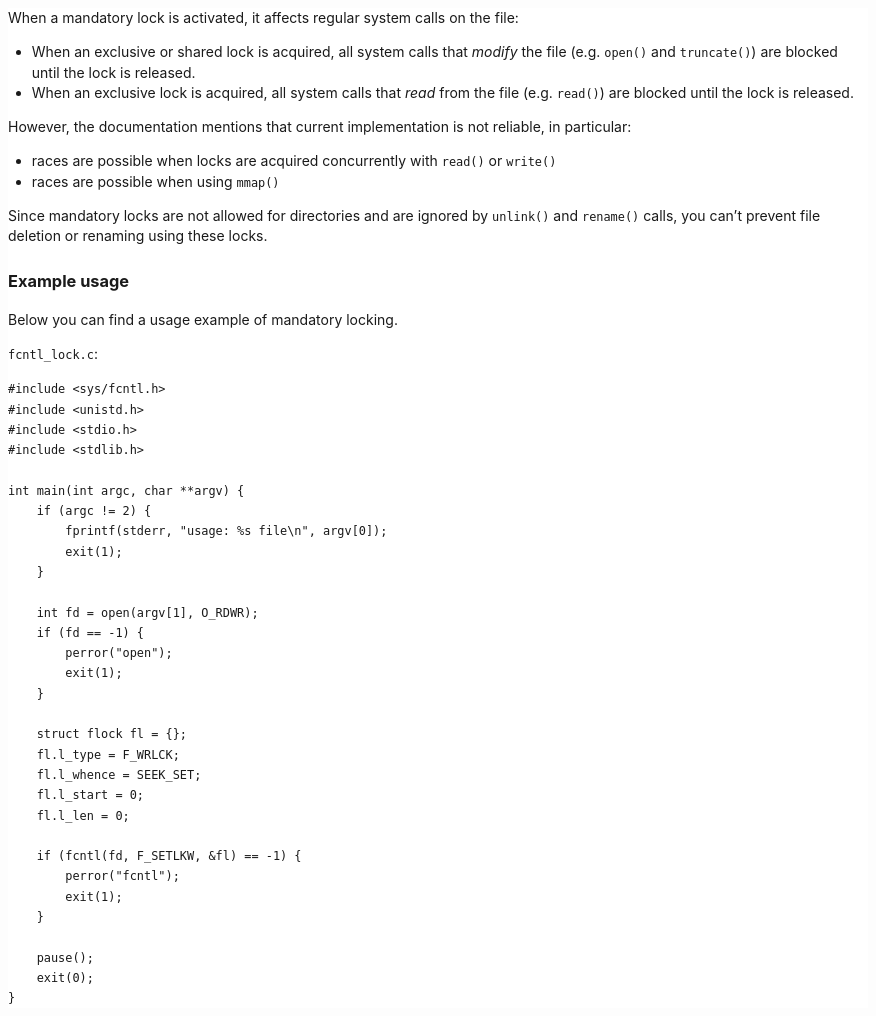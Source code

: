 When a mandatory lock is activated, it affects regular system calls on the file:

- When an exclusive or shared lock is acquired, all system calls that _modify_
  the file (e.g. `open()` and `truncate()`) are blocked until the lock is
  released.
- When an exclusive lock is acquired, all system calls that _read_ from the file
  (e.g. `read()`) are blocked until the lock is released.

However, the documentation mentions that current implementation is not reliable,
in particular:

- races are possible when locks are acquired concurrently with `read()` or
  `write()`
- races are possible when using `mmap()`

Since mandatory locks are not allowed for directories and are ignored by
`unlink()` and `rename()` calls, you can’t prevent file deletion or renaming
using these locks.

### [](https://gavv.net/articles/file-locks/#example-usage)Example usage

Below you can find a usage example of mandatory locking.

`fcntl_lock.c`:

```
#include <sys/fcntl.h>
#include <unistd.h>
#include <stdio.h>
#include <stdlib.h>

int main(int argc, char **argv) {
    if (argc != 2) {
        fprintf(stderr, "usage: %s file\n", argv[0]);
        exit(1);
    }

    int fd = open(argv[1], O_RDWR);
    if (fd == -1) {
        perror("open");
        exit(1);
    }

    struct flock fl = {};
    fl.l_type = F_WRLCK;
    fl.l_whence = SEEK_SET;
    fl.l_start = 0;
    fl.l_len = 0;

    if (fcntl(fd, F_SETLKW, &fl) == -1) {
        perror("fcntl");
        exit(1);
    }

    pause();
    exit(0);
}
```
